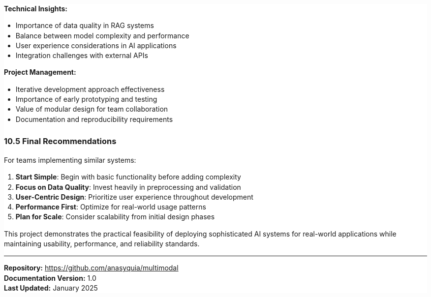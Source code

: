 **Technical Insights:**
- Importance of data quality in RAG systems
- Balance between model complexity and performance
- User experience considerations in AI applications
- Integration challenges with external APIs

**Project Management:**
- Iterative development approach effectiveness
- Importance of early prototyping and testing
- Value of modular design for team collaboration
- Documentation and reproducibility requirements

### 10.5 Final Recommendations

For teams implementing similar systems:

1. **Start Simple**: Begin with basic functionality before adding complexity
2. **Focus on Data Quality**: Invest heavily in preprocessing and validation
3. **User-Centric Design**: Prioritize user experience throughout development
4. **Performance First**: Optimize for real-world usage patterns
5. **Plan for Scale**: Consider scalability from initial design phases

This project demonstrates the practical feasibility of deploying sophisticated AI systems for real-world applications while maintaining usability, performance, and reliability standards.

---

**Repository:** https://github.com/anasyquia/multimodal  
**Documentation Version:** 1.0  
**Last Updated:** January 2025 